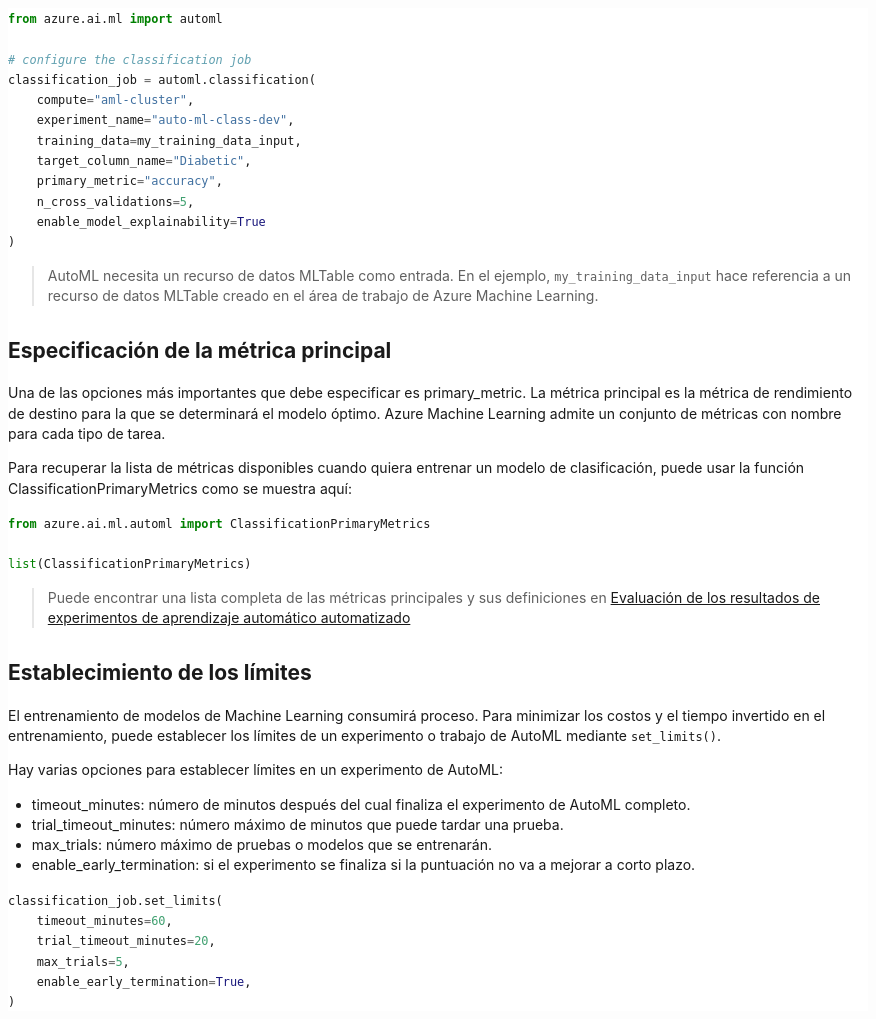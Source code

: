```Python
from azure.ai.ml import automl

# configure the classification job
classification_job = automl.classification(
    compute="aml-cluster",
    experiment_name="auto-ml-class-dev",
    training_data=my_training_data_input,
    target_column_name="Diabetic",
    primary_metric="accuracy",
    n_cross_validations=5,
    enable_model_explainability=True
)
```

> AutoML necesita un recurso de datos MLTable como entrada. En el ejemplo, `my_training_data_input` hace referencia a un recurso de datos MLTable creado en el área de trabajo de Azure Machine Learning.

## Especificación de la métrica principal

Una de las opciones más importantes que debe especificar es primary_metric. La métrica principal es la métrica de rendimiento de destino para la que se determinará el modelo óptimo. Azure Machine Learning admite un conjunto de métricas con nombre para cada tipo de tarea.

Para recuperar la lista de métricas disponibles cuando quiera entrenar un modelo de clasificación, puede usar la función ClassificationPrimaryMetrics como se muestra aquí:

```Python
from azure.ai.ml.automl import ClassificationPrimaryMetrics

list(ClassificationPrimaryMetrics)
```

> Puede encontrar una lista completa de las métricas principales y sus definiciones en [Evaluación de los resultados de experimentos de aprendizaje automático automatizado](https://learn.microsoft.com/es-es/azure/machine-learning/how-to-understand-automated-ml?view=azureml-api-2)

## Establecimiento de los límites

El entrenamiento de modelos de Machine Learning consumirá proceso. Para minimizar los costos y el tiempo invertido en el entrenamiento, puede establecer los límites de un experimento o trabajo de AutoML mediante `set_limits()`.

Hay varias opciones para establecer límites en un experimento de AutoML:

- timeout_minutes: número de minutos después del cual finaliza el experimento de AutoML completo.
- trial_timeout_minutes: número máximo de minutos que puede tardar una prueba.
- max_trials: número máximo de pruebas o modelos que se entrenarán.
- enable_early_termination: si el experimento se finaliza si la puntuación no va a mejorar a corto plazo.

```Python
classification_job.set_limits(
    timeout_minutes=60,
    trial_timeout_minutes=20,
    max_trials=5,
    enable_early_termination=True,
)
```
